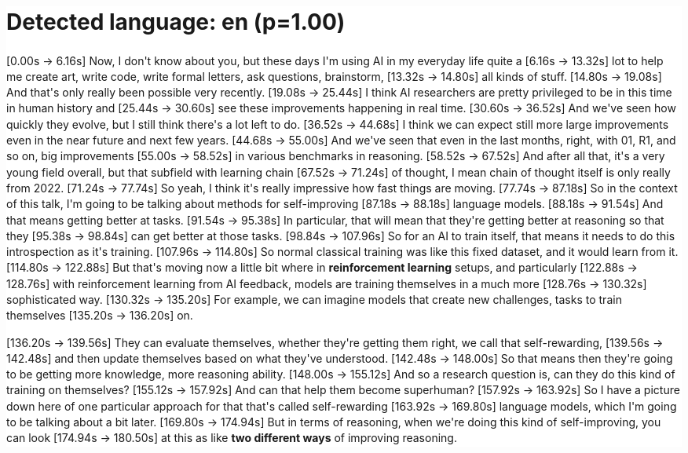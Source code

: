 # Detected language: en (p=1.00)

[0.00s -> 6.16s]  Now, I don't know about you, but these days I'm using AI in my everyday life quite a
[6.16s -> 13.32s]  lot to help me create art, write code, write formal letters, ask questions, brainstorm,
[13.32s -> 14.80s]  all kinds of stuff.
[14.80s -> 19.08s]  And that's only really been possible very recently.
[19.08s -> 25.44s]  I think AI researchers are pretty privileged to be in this time in human history and
[25.44s -> 30.60s]  see these improvements happening in real time.
[30.60s -> 36.52s]  And we've seen how quickly they evolve, but I still think there's a lot left to do.
[36.52s -> 44.68s]  I think we can expect still more large improvements even in the near future and next few years.
[44.68s -> 55.00s]  And we've seen that even in the last months, right, with 01, R1, and so on, big improvements
[55.00s -> 58.52s]  in various benchmarks in reasoning.
[58.52s -> 67.52s]  And after all that, it's a very young field overall, but that subfield with learning chain
[67.52s -> 71.24s]  of thought, I mean chain of thought itself is only really from 2022.
[71.24s -> 77.74s]  So yeah, I think it's really impressive how fast things are moving.
[77.74s -> 87.18s]  So in the context of this talk, I'm going to be talking about methods for self-improving
[87.18s -> 88.18s]  language models.
[88.18s -> 91.54s]  And that means getting better at tasks.
[91.54s -> 95.38s]  In particular, that will mean that they're getting better at reasoning so that they
[95.38s -> 98.84s]  can get better at those tasks.
[98.84s -> 107.96s]  So for an AI to train itself, that means it needs to do this introspection as it's training.
[107.96s -> 114.80s]  So normal classical training was like this fixed dataset, and it would learn from it.
[114.80s -> 122.88s]  But that's moving now a little bit where in **reinforcement learning** setups, and particularly
[122.88s -> 128.76s]  with reinforcement learning from AI feedback, models are training themselves in a much more
[128.76s -> 130.32s]  sophisticated way.
[130.32s -> 135.20s]  For example, we can imagine models that create new challenges, tasks to train themselves
[135.20s -> 136.20s]  on.

[136.20s -> 139.56s]  They can evaluate themselves, whether they're getting them right, we call that self-rewarding,
[139.56s -> 142.48s]  and then update themselves based on what they've understood.
[142.48s -> 148.00s]  So that means then they're going to be getting more knowledge, more reasoning ability.
[148.00s -> 155.12s]  And so a research question is, can they do this kind of training on themselves?
[155.12s -> 157.92s]  And can that help them become superhuman?
[157.92s -> 163.92s]  So I have a picture down here of one particular approach for that that's called self-rewarding
[163.92s -> 169.80s]  language models, which I'm going to be talking about a bit later.
[169.80s -> 174.94s]  But in terms of reasoning, when we're doing this kind of self-improving, you can look
[174.94s -> 180.50s]  at this as like **two different ways** of improving reasoning.
